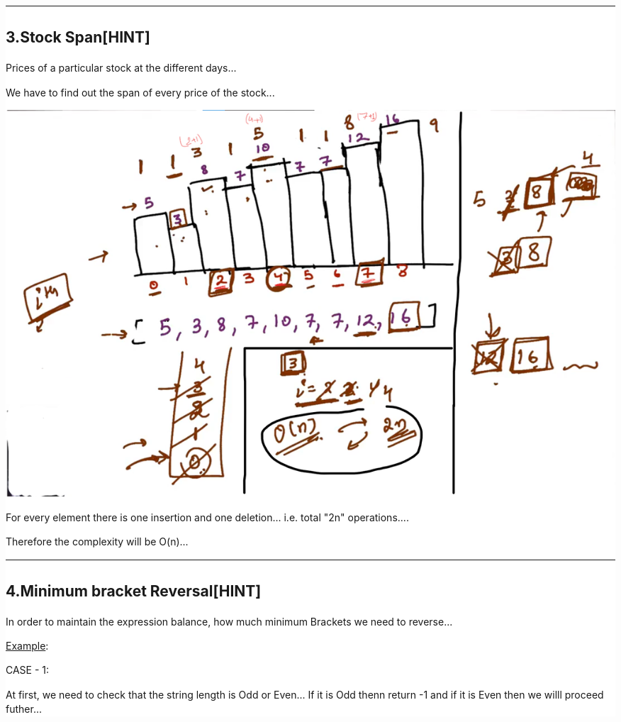 --------------

## 3.Stock Span[HINT]

Prices of a particular stock at the different days...

We have to find out the span of every price of the stock...

![](images/6.png)

For every element there is one insertion and one deletion... i.e. total "2n" operations....

Therefore the complexity will be O(n)...

--------------

## 4.Minimum bracket Reversal[HINT]

In order to maintain the expression balance, how much minimum Brackets we need to reverse... 

<u>Example</u>:

CASE - 1:

At first, we need to check that the string length is Odd or Even... If it is Odd thenn return -1 and if it is Even then we willl proceed futher...

